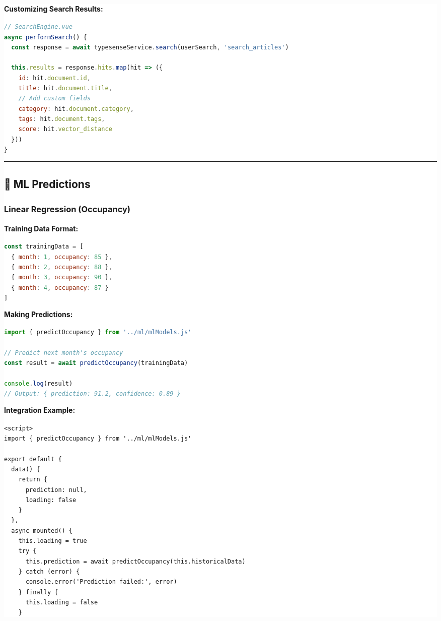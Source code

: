 **Customizing Search Results:**

```javascript
// SearchEngine.vue
async performSearch() {
  const response = await typesenseService.search(userSearch, 'search_articles')
  
  this.results = response.hits.map(hit => ({
    id: hit.document.id,
    title: hit.document.title,
    // Add custom fields
    category: hit.document.category,
    tags: hit.document.tags,
    score: hit.vector_distance
  }))
}
```

---

## 🤖 ML Predictions

### Linear Regression (Occupancy)

**Training Data Format:**
```javascript
const trainingData = [
  { month: 1, occupancy: 85 },
  { month: 2, occupancy: 88 },
  { month: 3, occupancy: 90 },
  { month: 4, occupancy: 87 }
]
```

**Making Predictions:**
```javascript
import { predictOccupancy } from '../ml/mlModels.js'

// Predict next month's occupancy
const result = await predictOccupancy(trainingData)

console.log(result)
// Output: { prediction: 91.2, confidence: 0.89 }
```

**Integration Example:**
```vue
<script>
import { predictOccupancy } from '../ml/mlModels.js'

export default {
  data() {
    return {
      prediction: null,
      loading: false
    }
  },
  async mounted() {
    this.loading = true
    try {
      this.prediction = await predictOccupancy(this.historicalData)
    } catch (error) {
      console.error('Prediction failed:', error)
    } finally {
      this.loading = false
    }
```